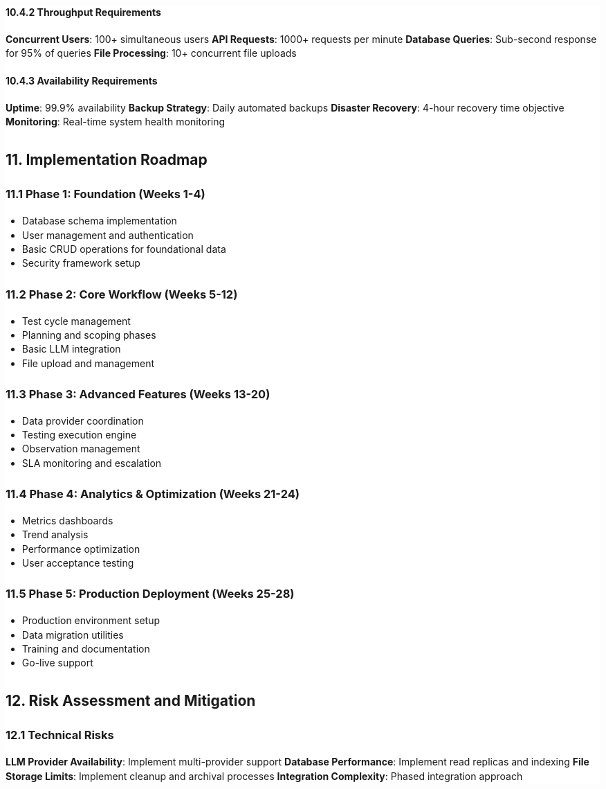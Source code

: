 #### 10.4.2 Throughput Requirements
**Concurrent Users**: 100+ simultaneous users
**API Requests**: 1000+ requests per minute
**Database Queries**: Sub-second response for 95% of queries
**File Processing**: 10+ concurrent file uploads

#### 10.4.3 Availability Requirements
**Uptime**: 99.9% availability
**Backup Strategy**: Daily automated backups
**Disaster Recovery**: 4-hour recovery time objective
**Monitoring**: Real-time system health monitoring

## 11. Implementation Roadmap

### 11.1 Phase 1: Foundation (Weeks 1-4)
- Database schema implementation
- User management and authentication
- Basic CRUD operations for foundational data
- Security framework setup

### 11.2 Phase 2: Core Workflow (Weeks 5-12)
- Test cycle management
- Planning and scoping phases
- Basic LLM integration
- File upload and management

### 11.3 Phase 3: Advanced Features (Weeks 13-20)
- Data provider coordination
- Testing execution engine
- Observation management
- SLA monitoring and escalation

### 11.4 Phase 4: Analytics & Optimization (Weeks 21-24)
- Metrics dashboards
- Trend analysis
- Performance optimization
- User acceptance testing

### 11.5 Phase 5: Production Deployment (Weeks 25-28)
- Production environment setup
- Data migration utilities
- Training and documentation
- Go-live support

## 12. Risk Assessment and Mitigation

### 12.1 Technical Risks
**LLM Provider Availability**: Implement multi-provider support
**Database Performance**: Implement read replicas and indexing
**File Storage Limits**: Implement cleanup and archival processes
**Integration Complexity**: Phased integration approach

